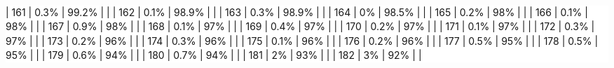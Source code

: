| 161 | 0.3% | 99.2% |  |
| 162 | 0.1% | 98.9% |  |
| 163 | 0.3% | 98.9% |  |
| 164 | 0% | 98.5% |  |
| 165 | 0.2% | 98% |  |
| 166 | 0.1% | 98% |  |
| 167 | 0.9% | 98% |  |
| 168 | 0.1% | 97% |  |
| 169 | 0.4% | 97% |  |
| 170 | 0.2% | 97% |  |
| 171 | 0.1% | 97% |  |
| 172 | 0.3% | 97% |  |
| 173 | 0.2% | 96% |  |
| 174 | 0.3% | 96% |  |
| 175 | 0.1% | 96% |  |
| 176 | 0.2% | 96% |  |
| 177 | 0.5% | 95% |  |
| 178 | 0.5% | 95% |  |
| 179 | 0.6% | 94% |  |
| 180 | 0.7% | 94% |  |
| 181 | 2% | 93% |  |
| 182 | 3% | 92% |  |

